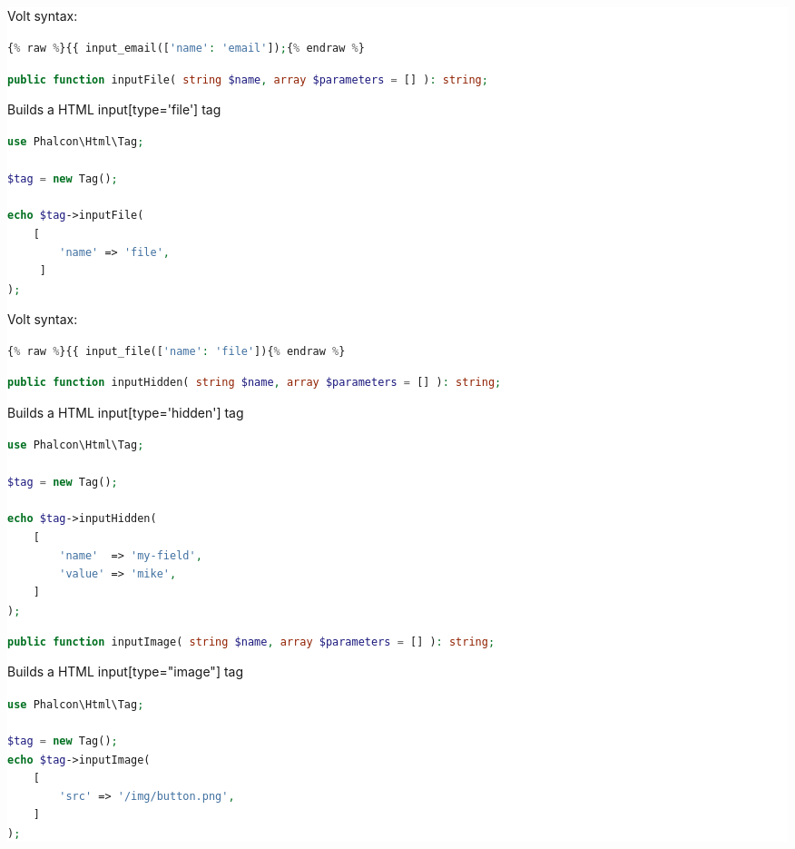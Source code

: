 Volt syntax:
```php
{% raw %}{{ input_email(['name': 'email']);{% endraw %}
```


```php
public function inputFile( string $name, array $parameters = [] ): string;
```
Builds a HTML input[type='file'] tag

```php
use Phalcon\Html\Tag;

$tag = new Tag();

echo $tag->inputFile(
    [
        'name' => 'file',
     ]
);
```

Volt syntax:
```php
{% raw %}{{ input_file(['name': 'file']){% endraw %}
```


```php
public function inputHidden( string $name, array $parameters = [] ): string;
```
Builds a HTML input[type='hidden'] tag

```php
use Phalcon\Html\Tag;

$tag = new Tag();

echo $tag->inputHidden(
    [
        'name'  => 'my-field',
        'value' => 'mike',
    ]
);
```


```php
public function inputImage( string $name, array $parameters = [] ): string;
```
Builds a HTML input[type="image"] tag

```php
use Phalcon\Html\Tag;

$tag = new Tag();
echo $tag->inputImage(
    [
        'src' => '/img/button.png',
    ]
);
```
